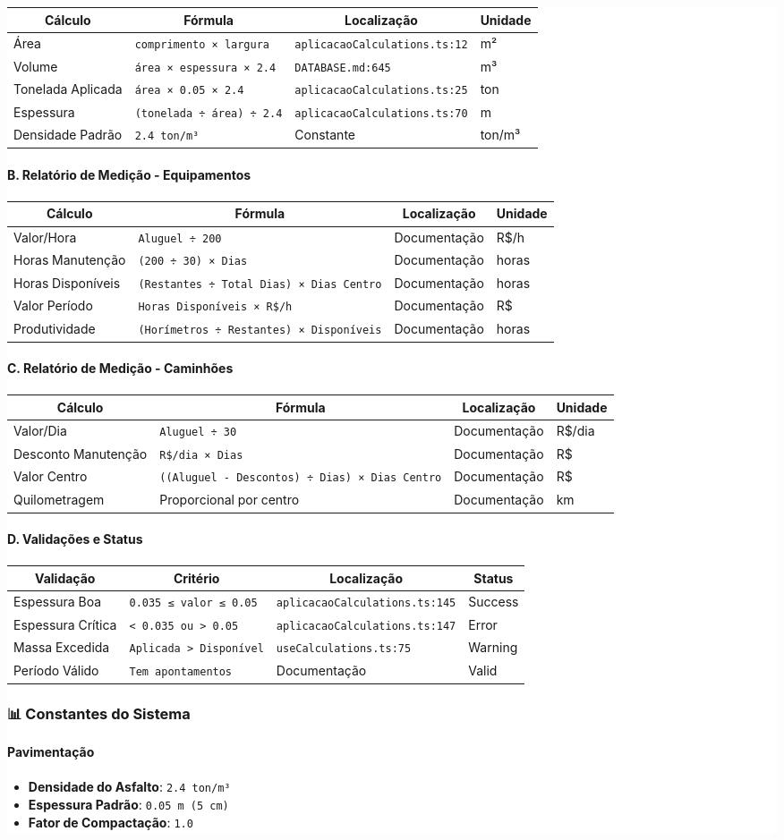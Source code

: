 | **Cálculo** | **Fórmula** | **Localização** | **Unidade** |
|-------------|-------------|----------------|-------------|
| Área | `comprimento × largura` | `aplicacaoCalculations.ts:12` | m² |
| Volume | `área × espessura × 2.4` | `DATABASE.md:645` | m³ |
| Tonelada Aplicada | `área × 0.05 × 2.4` | `aplicacaoCalculations.ts:25` | ton |
| Espessura | `(tonelada ÷ área) ÷ 2.4` | `aplicacaoCalculations.ts:70` | m |
| Densidade Padrão | `2.4 ton/m³` | Constante | ton/m³ |

#### **B. Relatório de Medição - Equipamentos**

| **Cálculo** | **Fórmula** | **Localização** | **Unidade** |
|-------------|-------------|----------------|-------------|
| Valor/Hora | `Aluguel ÷ 200` | Documentação | R$/h |
| Horas Manutenção | `(200 ÷ 30) × Dias` | Documentação | horas |
| Horas Disponíveis | `(Restantes ÷ Total Dias) × Dias Centro` | Documentação | horas |
| Valor Período | `Horas Disponíveis × R$/h` | Documentação | R$ |
| Produtividade | `(Horímetros ÷ Restantes) × Disponíveis` | Documentação | horas |

#### **C. Relatório de Medição - Caminhões**

| **Cálculo** | **Fórmula** | **Localização** | **Unidade** |
|-------------|-------------|----------------|-------------|
| Valor/Dia | `Aluguel ÷ 30` | Documentação | R$/dia |
| Desconto Manutenção | `R$/dia × Dias` | Documentação | R$ |
| Valor Centro | `((Aluguel - Descontos) ÷ Dias) × Dias Centro` | Documentação | R$ |
| Quilometragem | Proporcional por centro | Documentação | km |

#### **D. Validações e Status**

| **Validação** | **Critério** | **Localização** | **Status** |
|---------------|--------------|----------------|------------|
| Espessura Boa | `0.035 ≤ valor ≤ 0.05` | `aplicacaoCalculations.ts:145` | Success |
| Espessura Crítica | `< 0.035 ou > 0.05` | `aplicacaoCalculations.ts:147` | Error |
| Massa Excedida | `Aplicada > Disponível` | `useCalculations.ts:75` | Warning |
| Período Válido | `Tem apontamentos` | Documentação | Valid |

### 📊 **Constantes do Sistema**

#### **Pavimentação**
- **Densidade do Asfalto**: `2.4 ton/m³`
- **Espessura Padrão**: `0.05 m (5 cm)`
- **Fator de Compactação**: `1.0`
